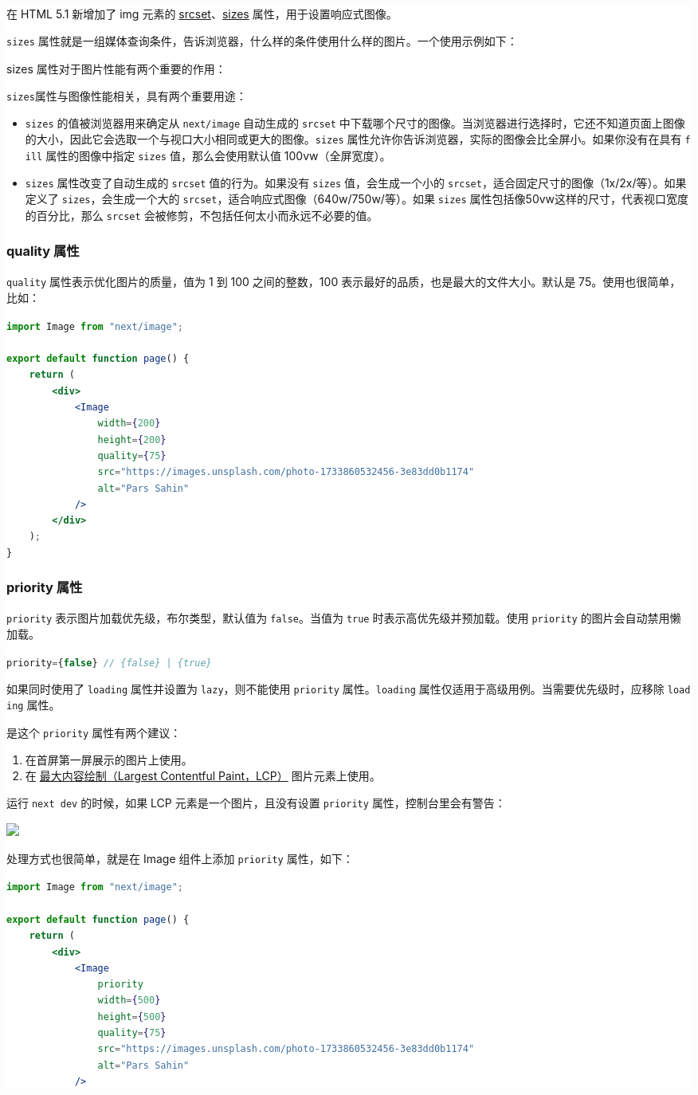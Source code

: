 在 HTML 5.1 新增加了 img 元素的 [srcset](https://developer.mozilla.org/zh-CN/docs/Web/HTML/Element/img#srcset)、[sizes](https://developer.mozilla.org/zh-CN/docs/Web/HTML/Element/img#sizes) 属性，用于设置响应式图像。

`sizes` 属性就是一组媒体查询条件，告诉浏览器，什么样的条件使用什么样的图片。一个使用示例如下：

sizes 属性对于图片性能有两个重要的作用：

`sizes`属性与图像性能相关，具有两个重要用途：
- `sizes` 的值被浏览器用来确定从 `next/image` 自动生成的 `srcset` 中下载哪个尺寸的图像。当浏览器进行选择时，它还不知道页面上图像的大小，因此它会选取一个与视口大小相同或更大的图像。`sizes` 属性允许你告诉浏览器，实际的图像会比全屏小。如果你没有在具有 `fill` 属性的图像中指定 `sizes` 值，那么会使用默认值 100vw（全屏宽度）。

- `sizes` 属性改变了自动生成的 `srcset` 值的行为。如果没有 `sizes` 值，会生成一个小的 `srcset`，适合固定尺寸的图像（1x/2x/等）。如果定义了 `sizes`，会生成一个大的 `srcset`，适合响应式图像（640w/750w/等）。如果 `sizes` 属性包括像50vw这样的尺寸，代表视口宽度的百分比，那么 `srcset` 会被修剪，不包括任何太小而永远不必要的值。

### quality 属性

`quality` 属性表示优化图片的质量，值为 1 到 100 之间的整数，100 表示最好的品质，也是最大的文件大小。默认是 75。使用也很简单，比如：

```jsx
import Image from "next/image";

export default function page() {
    return (
        <div>
            <Image
                width={200}
                height={200}
                quality={75}
                src="https://images.unsplash.com/photo-1733860532456-3e83dd0b1174"
                alt="Pars Sahin"
            />
        </div>
    );
}
```

### priority 属性
`priority` 表示图片加载优先级，布尔类型，默认值为 `false`。当值为 `true` 时表示高优先级并预加载。使用 `priority` 的图片会自动禁用懒加载。
```js
priority={false} // {false} | {true}
```
如果同时使用了 `loading` 属性并设置为 `lazy`，则不能使用 `priority` 属性。`loading` 属性仅适用于高级用例。当需要优先级时，应移除 `loading` 属性。

是这个 `priority` 属性有两个建议：
1. 在首屏第一屏展示的图片上使用。
2. 在 [最大内容绘制（Largest Contentful Paint，LCP）](https://nextjs.org/learn-pages-router/seo/web-performance/lcp) 图片元素上使用。

运行 `next dev` 的时候，如果 LCP 元素是一个图片，且没有设置 `priority` 属性，控制台里会有警告：

![](./assets/37e389ae-fed3-42e1-8178-4eac29751352.png)

处理方式也很简单，就是在 Image 组件上添加 `priority` 属性，如下：
```jsx
import Image from "next/image";

export default function page() {
    return (
        <div>
            <Image
                priority
                width={500}
                height={500}
                quality={75}
                src="https://images.unsplash.com/photo-1733860532456-3e83dd0b1174"
                alt="Pars Sahin"
            />
```